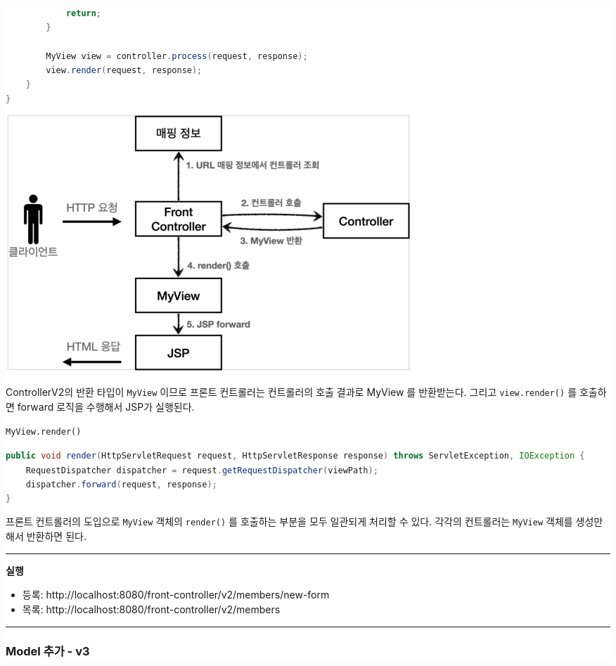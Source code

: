 ```java
            return;
        }

        MyView view = controller.process(request, response);
        view.render(request, response);
    }
}

```

![img4.png](img%2Fsession4%2Fimg4.png)

ControllerV2의 반환 타입이 `MyView` 이므로 프론트 컨트롤러는 컨트롤러의 호출 결과로 MyView 를 반환받는다.
그리고 `view.render()` 를 호출하면 forward 로직을 수행해서 JSP가 실행된다.

`MyView.render()`
```java
public void render(HttpServletRequest request, HttpServletResponse response) throws ServletException, IOException {
    RequestDispatcher dispatcher = request.getRequestDispatcher(viewPath);
    dispatcher.forward(request, response);
}
```

프론트 컨트롤러의 도입으로 `MyView` 객체의 `render()` 를 호출하는 부분을 모두 일관되게 처리할 수 있다. 
각각의 컨트롤러는 `MyView` 객체를 생성만 해서 반환하면 된다.

---
**실행**
- 등록: http://localhost:8080/front-controller/v2/members/new-form
- 목록: http://localhost:8080/front-controller/v2/members

---

### Model 추가 - v3
